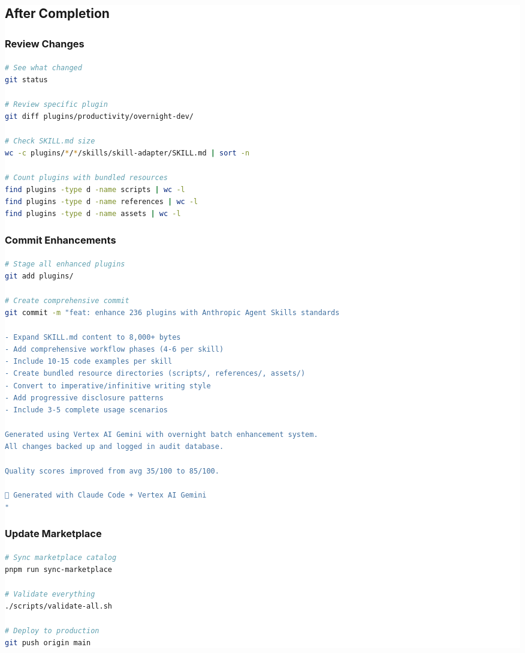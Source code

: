 ## After Completion

### Review Changes
```bash
# See what changed
git status

# Review specific plugin
git diff plugins/productivity/overnight-dev/

# Check SKILL.md size
wc -c plugins/*/*/skills/skill-adapter/SKILL.md | sort -n

# Count plugins with bundled resources
find plugins -type d -name scripts | wc -l
find plugins -type d -name references | wc -l
find plugins -type d -name assets | wc -l
```

### Commit Enhancements
```bash
# Stage all enhanced plugins
git add plugins/

# Create comprehensive commit
git commit -m "feat: enhance 236 plugins with Anthropic Agent Skills standards

- Expand SKILL.md content to 8,000+ bytes
- Add comprehensive workflow phases (4-6 per skill)
- Include 10-15 code examples per skill
- Create bundled resource directories (scripts/, references/, assets/)
- Convert to imperative/infinitive writing style
- Add progressive disclosure patterns
- Include 3-5 complete usage scenarios

Generated using Vertex AI Gemini with overnight batch enhancement system.
All changes backed up and logged in audit database.

Quality scores improved from avg 35/100 to 85/100.

🤖 Generated with Claude Code + Vertex AI Gemini
"
```

### Update Marketplace
```bash
# Sync marketplace catalog
pnpm run sync-marketplace

# Validate everything
./scripts/validate-all.sh

# Deploy to production
git push origin main
```
